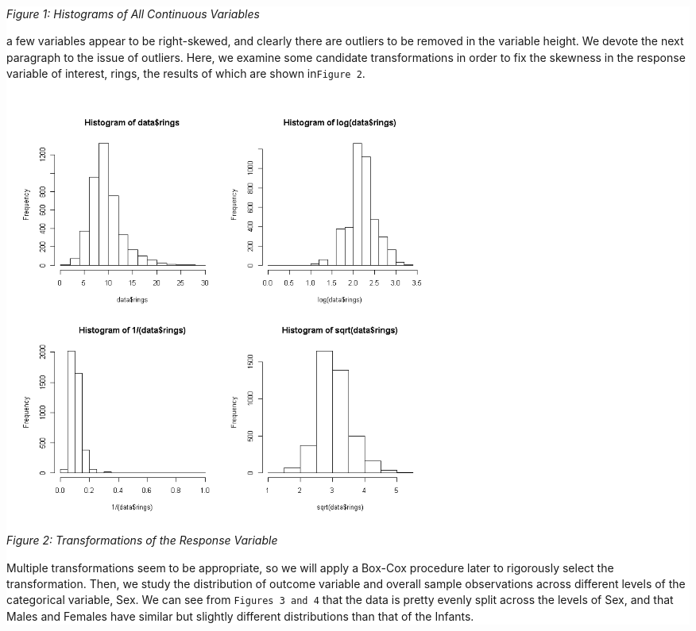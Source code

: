 *Figure 1: Histograms of All Continuous Variables*

a few variables appear to be right-skewed, and clearly there are outliers to be removed in the variable ​height.​ We devote the next paragraph to the issue of outliers. Here, we examine some candidate transformations in order to fix the skewness in the response variable of interest, ​rings,​ the results of which are shown in ​`Figure 2​`. 

![](/figures/figure2.png)

*Figure 2: Transformations of the Response Variable*

Multiple transformations seem to be appropriate, so we will apply a Box-Cox procedure later to rigorously select the transformation. Then, we study the distribution of outcome variable and overall sample observations across different levels of the categorical variable, ​Sex​. We can see from ​`Figures 3 ​and ​4​` that the data is pretty evenly split across the levels of ​Sex​, and that Males and Females have similar but slightly different distributions than that of the Infants.
